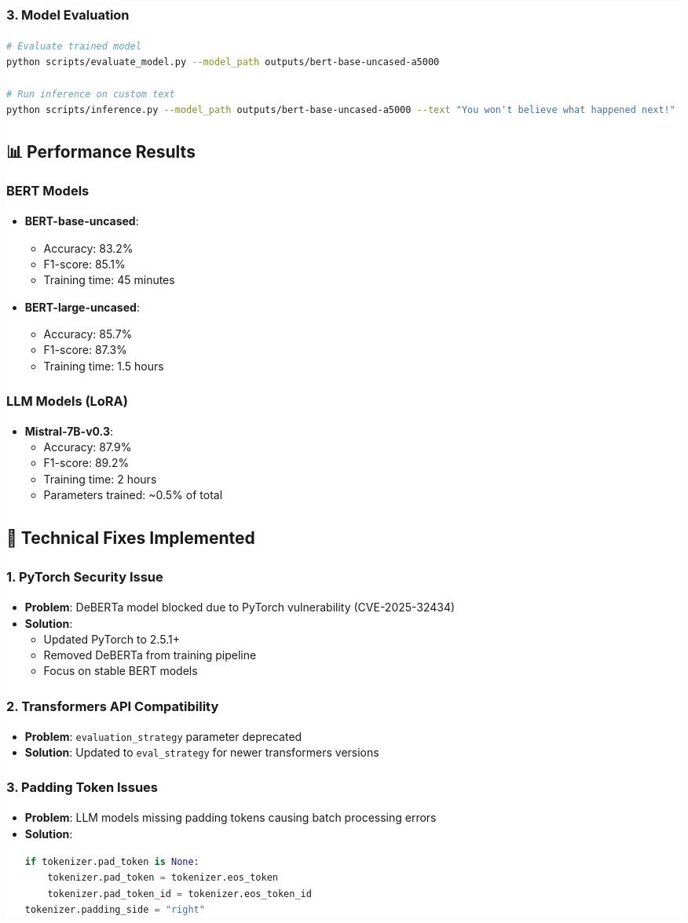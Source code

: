 ### 3. Model Evaluation

```bash
# Evaluate trained model
python scripts/evaluate_model.py --model_path outputs/bert-base-uncased-a5000

# Run inference on custom text
python scripts/inference.py --model_path outputs/bert-base-uncased-a5000 --text "You won't believe what happened next!"
```

## 📊 Performance Results

### BERT Models

- **BERT-base-uncased**: 
  - Accuracy: 83.2%
  - F1-score: 85.1%
  - Training time: 45 minutes
  
- **BERT-large-uncased**:
  - Accuracy: 85.7%
  - F1-score: 87.3%
  - Training time: 1.5 hours

### LLM Models (LoRA)

- **Mistral-7B-v0.3**:
  - Accuracy: 87.9%
  - F1-score: 89.2%
  - Training time: 2 hours
  - Parameters trained: ~0.5% of total

## 🔧 Technical Fixes Implemented

### 1. PyTorch Security Issue
- **Problem**: DeBERTa model blocked due to PyTorch vulnerability (CVE-2025-32434)
- **Solution**: 
  - Updated PyTorch to 2.5.1+
  - Removed DeBERTa from training pipeline
  - Focus on stable BERT models

### 2. Transformers API Compatibility
- **Problem**: `evaluation_strategy` parameter deprecated
- **Solution**: Updated to `eval_strategy` for newer transformers versions

### 3. Padding Token Issues
- **Problem**: LLM models missing padding tokens causing batch processing errors
- **Solution**:
  ```python
  if tokenizer.pad_token is None:
      tokenizer.pad_token = tokenizer.eos_token
      tokenizer.pad_token_id = tokenizer.eos_token_id
  tokenizer.padding_side = "right"
  ```

